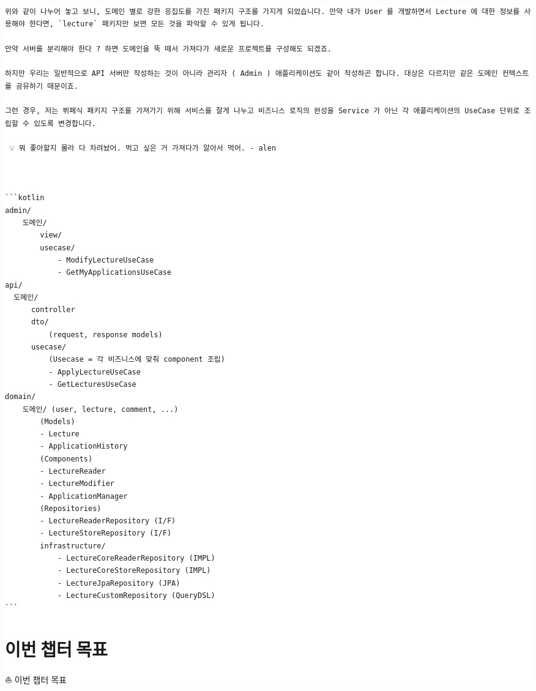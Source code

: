     위와 같이 나누어 놓고 보니, 도메인 별로 강한 응집도를 가진 패키지 구조를 가지게 되었습니다. 만약 내가 User 를 개발하면서 Lecture 에 대한 정보를 사용해야 한다면, `lecture` 패키지만 보면 모든 것을 파악할 수 있게 됩니다.
    
    만약 서버를 분리해야 한다 ? 하면 도메인을 뚝 떼서 가져다가 새로운 프로젝트를 구성해도 되겠죠.
    
    하지만 우리는 일반적으로 API 서버만 작성하는 것이 아니라 관리자 ( Admin ) 애플리케이션도 같이 작성하곤 합니다. 대상은 다르지만 같은 도메인 컨텍스트를 공유하기 때문이죠.
    
    그런 경우, 저는 뷔페식 패키지 구조를 가져가기 위해 서비스를 잘게 나누고 비즈니스 로직의 완성을 Service 가 아닌 각 애플리케이션의 UseCase 단위로 조립할 수 있도록 변경합니다.
    
     💡 뭐 좋아할지 몰라 다 차려놨어. 먹고 싶은 거 가져다가 알아서 먹어. - alen
    
    
    
    ```kotlin
    admin/
    	도메인/
    		view/
    		usecase/
    			- ModifyLectureUseCase
    			- GetMyApplicationsUseCase
    api/
      도메인/
    	  controller
    	  dto/
    		  (request, response models)
    	  usecase/
    		  (Usecase = 각 비즈니스에 맞춰 component 조립)
    		  - ApplyLectureUseCase
    		  - GetLecturesUseCase  
    domain/
    	도메인/ (user, lecture, comment, ...)
    		(Models)
    		- Lecture
    		- ApplicationHistory
    		(Components)
    		- LectureReader
    		- LectureModifier
    		- ApplicationManager
    		(Repositories)
    		- LectureReaderRepository (I/F)
    		- LectureStoreRepository (I/F)
    		infrastructure/
    			- LectureCoreReaderRepository (IMPL)
    			- LectureCoreStoreRepository (IMPL)
    			- LectureJpaRepository (JPA)
    			- LectureCustomRepository (QueryDSL)
    ```
    
# 이번 챕터 목표

 ⛵ 이번 챕터 목표
